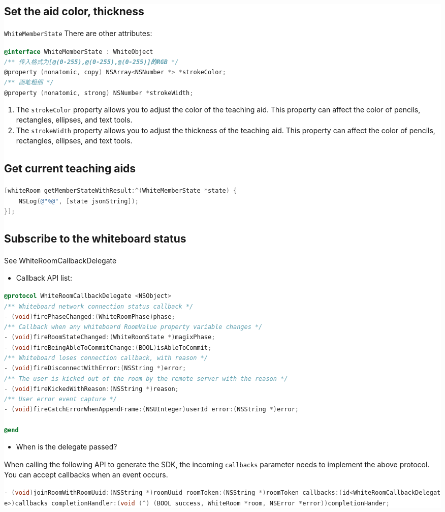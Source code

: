 ## Set the aid color, thickness
`WhiteMemberState` There are other attributes:

```objectivec
@interface WhiteMemberState : WhiteObject
/** 传入格式为[@(0-255),@(0-255),@(0-255)]的RGB */
@property (nonatomic, copy) NSArray<NSNumber *> *strokeColor;
/** 画笔粗细 */
@property (nonatomic, strong) NSNumber *strokeWidth;
```

1. The `strokeColor` property allows you to adjust the color of the teaching aid. This property can affect the color of pencils, rectangles, ellipses, and text tools.
2. The `strokeWidth` property allows you to adjust the thickness of the teaching aid. This property can affect the color of pencils, rectangles, ellipses, and text tools.

## Get current teaching aids

```objectivec
[whiteRoom getMemberStateWithResult:^(WhiteMemberState *state) {
    NSLog(@"%@", [state jsonString]);
}];
```

## Subscribe to the whiteboard status

See WhiteRoomCallbackDelegate

* Callback API list:

```objectivec
@protocol WhiteRoomCallbackDelegate <NSObject>
/** Whiteboard network connection status callback */
- (void)firePhaseChanged:(WhiteRoomPhase)phase;
/** Callback when any whiteboard RoomValue property variable changes */
- (void)fireRoomStateChanged:(WhiteRoomState *)magixPhase;
- (void)fireBeingAbleToCommitChange:(BOOL)isAbleToCommit;
/** Whiteboard loses connection callback, with reason */
- (void)fireDisconnectWithError:(NSString *)error;
/** The user is kicked out of the room by the remote server with the reason */
- (void)fireKickedWithReason:(NSString *)reason;
/** User error event capture */
- (void)fireCatchErrorWhenAppendFrame:(NSUInteger)userId error:(NSString *)error;

@end
```

* When is the delegate passed?

When calling the following API to generate the SDK, the incoming `callbacks` parameter needs to implement the above protocol. You can accept callbacks when an event occurs.

```objectivec
- (void)joinRoomWithRoomUuid:(NSString *)roomUuid roomToken:(NSString *)roomToken callbacks:(id<WhiteRoomCallbackDelegate>)callbacks completionHandler:(void (^) (BOOL success, WhiteRoom *room, NSError *error))completionHander;
```
